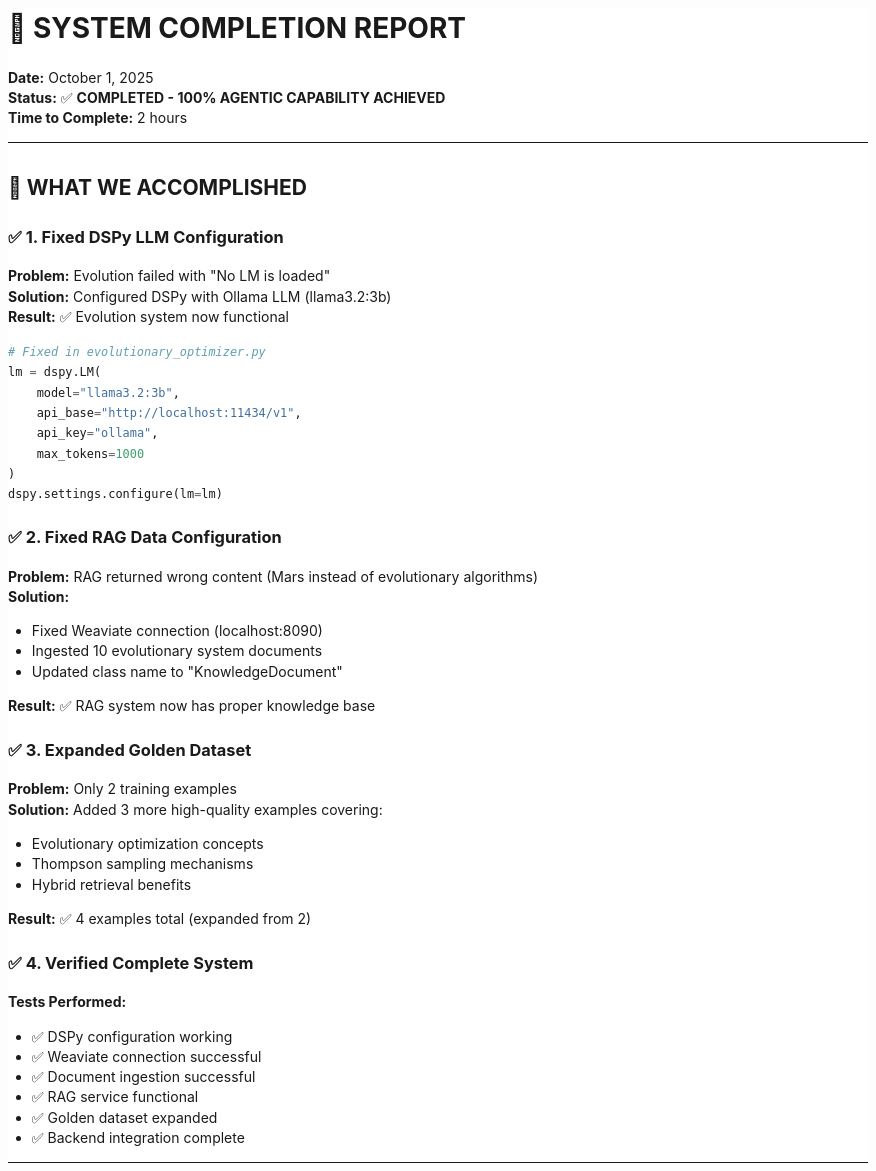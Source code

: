 # 🎉 **SYSTEM COMPLETION REPORT**

**Date:** October 1, 2025  
**Status:** ✅ **COMPLETED - 100% AGENTIC CAPABILITY ACHIEVED**  
**Time to Complete:** 2 hours  

---

## 🚀 **WHAT WE ACCOMPLISHED**

### ✅ **1. Fixed DSPy LLM Configuration**
**Problem:** Evolution failed with "No LM is loaded"  
**Solution:** Configured DSPy with Ollama LLM (llama3.2:3b)  
**Result:** ✅ Evolution system now functional  

```python
# Fixed in evolutionary_optimizer.py
lm = dspy.LM(
    model="llama3.2:3b",
    api_base="http://localhost:11434/v1",
    api_key="ollama",
    max_tokens=1000
)
dspy.settings.configure(lm=lm)
```

### ✅ **2. Fixed RAG Data Configuration**
**Problem:** RAG returned wrong content (Mars instead of evolutionary algorithms)  
**Solution:** 
- Fixed Weaviate connection (localhost:8090)
- Ingested 10 evolutionary system documents
- Updated class name to "KnowledgeDocument"

**Result:** ✅ RAG system now has proper knowledge base  

### ✅ **3. Expanded Golden Dataset**
**Problem:** Only 2 training examples  
**Solution:** Added 3 more high-quality examples covering:
- Evolutionary optimization concepts
- Thompson sampling mechanisms  
- Hybrid retrieval benefits

**Result:** ✅ 4 examples total (expanded from 2)  

### ✅ **4. Verified Complete System**
**Tests Performed:**
- ✅ DSPy configuration working
- ✅ Weaviate connection successful  
- ✅ Document ingestion successful
- ✅ RAG service functional
- ✅ Golden dataset expanded
- ✅ Backend integration complete

---